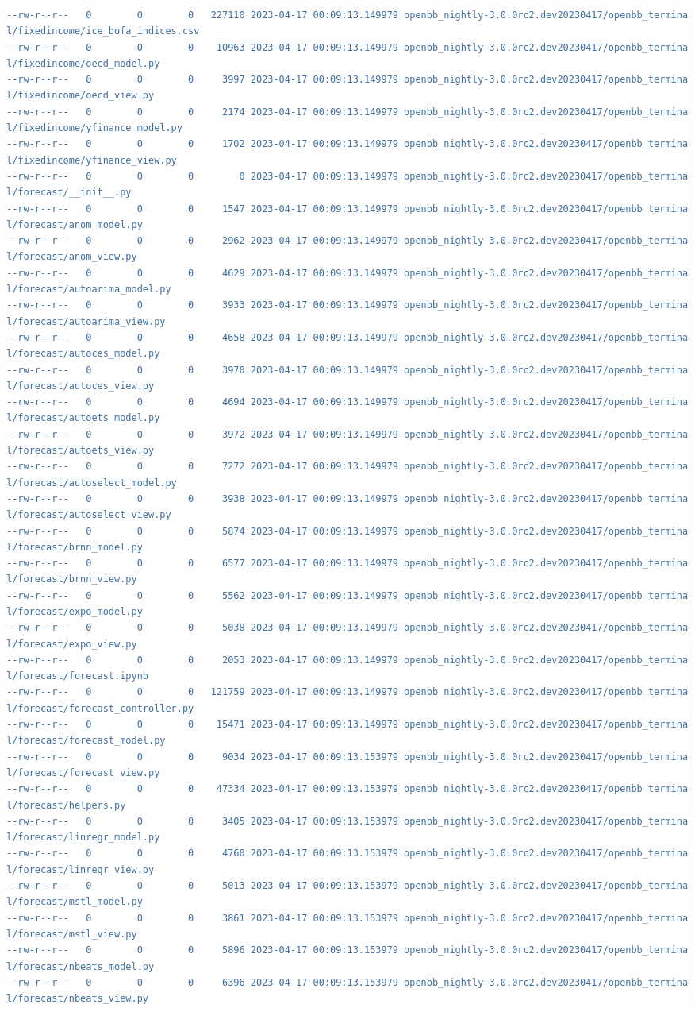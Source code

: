 ```diff
--rw-r--r--   0        0        0   227110 2023-04-17 00:09:13.149979 openbb_nightly-3.0.0rc2.dev20230417/openbb_terminal/fixedincome/ice_bofa_indices.csv
--rw-r--r--   0        0        0    10963 2023-04-17 00:09:13.149979 openbb_nightly-3.0.0rc2.dev20230417/openbb_terminal/fixedincome/oecd_model.py
--rw-r--r--   0        0        0     3997 2023-04-17 00:09:13.149979 openbb_nightly-3.0.0rc2.dev20230417/openbb_terminal/fixedincome/oecd_view.py
--rw-r--r--   0        0        0     2174 2023-04-17 00:09:13.149979 openbb_nightly-3.0.0rc2.dev20230417/openbb_terminal/fixedincome/yfinance_model.py
--rw-r--r--   0        0        0     1702 2023-04-17 00:09:13.149979 openbb_nightly-3.0.0rc2.dev20230417/openbb_terminal/fixedincome/yfinance_view.py
--rw-r--r--   0        0        0        0 2023-04-17 00:09:13.149979 openbb_nightly-3.0.0rc2.dev20230417/openbb_terminal/forecast/__init__.py
--rw-r--r--   0        0        0     1547 2023-04-17 00:09:13.149979 openbb_nightly-3.0.0rc2.dev20230417/openbb_terminal/forecast/anom_model.py
--rw-r--r--   0        0        0     2962 2023-04-17 00:09:13.149979 openbb_nightly-3.0.0rc2.dev20230417/openbb_terminal/forecast/anom_view.py
--rw-r--r--   0        0        0     4629 2023-04-17 00:09:13.149979 openbb_nightly-3.0.0rc2.dev20230417/openbb_terminal/forecast/autoarima_model.py
--rw-r--r--   0        0        0     3933 2023-04-17 00:09:13.149979 openbb_nightly-3.0.0rc2.dev20230417/openbb_terminal/forecast/autoarima_view.py
--rw-r--r--   0        0        0     4658 2023-04-17 00:09:13.149979 openbb_nightly-3.0.0rc2.dev20230417/openbb_terminal/forecast/autoces_model.py
--rw-r--r--   0        0        0     3970 2023-04-17 00:09:13.149979 openbb_nightly-3.0.0rc2.dev20230417/openbb_terminal/forecast/autoces_view.py
--rw-r--r--   0        0        0     4694 2023-04-17 00:09:13.149979 openbb_nightly-3.0.0rc2.dev20230417/openbb_terminal/forecast/autoets_model.py
--rw-r--r--   0        0        0     3972 2023-04-17 00:09:13.149979 openbb_nightly-3.0.0rc2.dev20230417/openbb_terminal/forecast/autoets_view.py
--rw-r--r--   0        0        0     7272 2023-04-17 00:09:13.149979 openbb_nightly-3.0.0rc2.dev20230417/openbb_terminal/forecast/autoselect_model.py
--rw-r--r--   0        0        0     3938 2023-04-17 00:09:13.149979 openbb_nightly-3.0.0rc2.dev20230417/openbb_terminal/forecast/autoselect_view.py
--rw-r--r--   0        0        0     5874 2023-04-17 00:09:13.149979 openbb_nightly-3.0.0rc2.dev20230417/openbb_terminal/forecast/brnn_model.py
--rw-r--r--   0        0        0     6577 2023-04-17 00:09:13.149979 openbb_nightly-3.0.0rc2.dev20230417/openbb_terminal/forecast/brnn_view.py
--rw-r--r--   0        0        0     5562 2023-04-17 00:09:13.149979 openbb_nightly-3.0.0rc2.dev20230417/openbb_terminal/forecast/expo_model.py
--rw-r--r--   0        0        0     5038 2023-04-17 00:09:13.149979 openbb_nightly-3.0.0rc2.dev20230417/openbb_terminal/forecast/expo_view.py
--rw-r--r--   0        0        0     2053 2023-04-17 00:09:13.149979 openbb_nightly-3.0.0rc2.dev20230417/openbb_terminal/forecast/forecast.ipynb
--rw-r--r--   0        0        0   121759 2023-04-17 00:09:13.149979 openbb_nightly-3.0.0rc2.dev20230417/openbb_terminal/forecast/forecast_controller.py
--rw-r--r--   0        0        0    15471 2023-04-17 00:09:13.149979 openbb_nightly-3.0.0rc2.dev20230417/openbb_terminal/forecast/forecast_model.py
--rw-r--r--   0        0        0     9034 2023-04-17 00:09:13.153979 openbb_nightly-3.0.0rc2.dev20230417/openbb_terminal/forecast/forecast_view.py
--rw-r--r--   0        0        0    47334 2023-04-17 00:09:13.153979 openbb_nightly-3.0.0rc2.dev20230417/openbb_terminal/forecast/helpers.py
--rw-r--r--   0        0        0     3405 2023-04-17 00:09:13.153979 openbb_nightly-3.0.0rc2.dev20230417/openbb_terminal/forecast/linregr_model.py
--rw-r--r--   0        0        0     4760 2023-04-17 00:09:13.153979 openbb_nightly-3.0.0rc2.dev20230417/openbb_terminal/forecast/linregr_view.py
--rw-r--r--   0        0        0     5013 2023-04-17 00:09:13.153979 openbb_nightly-3.0.0rc2.dev20230417/openbb_terminal/forecast/mstl_model.py
--rw-r--r--   0        0        0     3861 2023-04-17 00:09:13.153979 openbb_nightly-3.0.0rc2.dev20230417/openbb_terminal/forecast/mstl_view.py
--rw-r--r--   0        0        0     5896 2023-04-17 00:09:13.153979 openbb_nightly-3.0.0rc2.dev20230417/openbb_terminal/forecast/nbeats_model.py
--rw-r--r--   0        0        0     6396 2023-04-17 00:09:13.153979 openbb_nightly-3.0.0rc2.dev20230417/openbb_terminal/forecast/nbeats_view.py
```